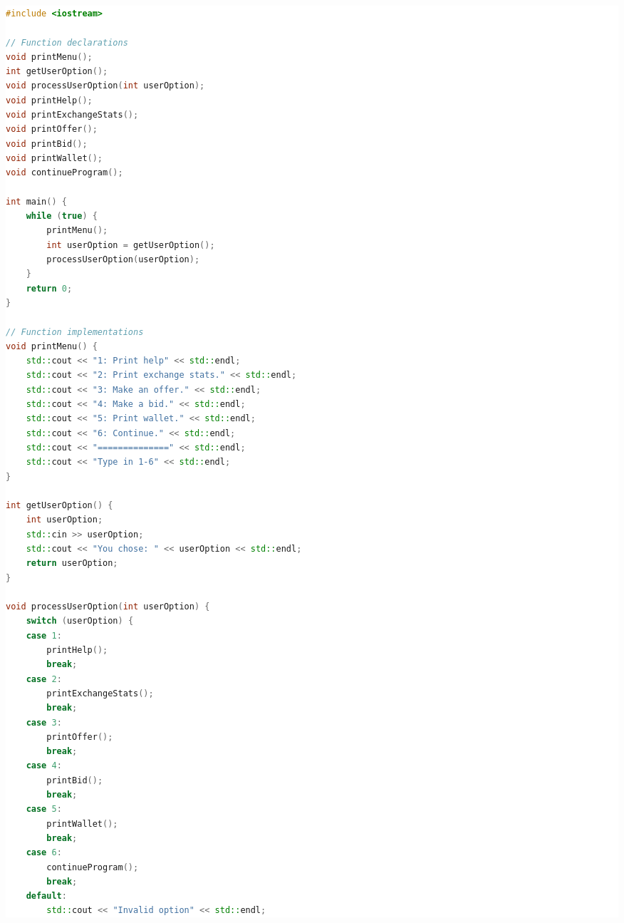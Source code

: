 ```cpp
#include <iostream>

// Function declarations
void printMenu();
int getUserOption();
void processUserOption(int userOption);
void printHelp();
void printExchangeStats();
void printOffer();
void printBid();
void printWallet();
void continueProgram();

int main() {
    while (true) {
        printMenu();
        int userOption = getUserOption();
        processUserOption(userOption);
    }
    return 0;
}

// Function implementations
void printMenu() {
    std::cout << "1: Print help" << std::endl;
    std::cout << "2: Print exchange stats." << std::endl;
    std::cout << "3: Make an offer." << std::endl;
    std::cout << "4: Make a bid." << std::endl;
    std::cout << "5: Print wallet." << std::endl;
    std::cout << "6: Continue." << std::endl;
    std::cout << "==============" << std::endl;
    std::cout << "Type in 1-6" << std::endl;
}

int getUserOption() {
    int userOption;
    std::cin >> userOption;
    std::cout << "You chose: " << userOption << std::endl;
    return userOption;
}

void processUserOption(int userOption) {
    switch (userOption) {
    case 1:
        printHelp();
        break;
    case 2:
        printExchangeStats();
        break;
    case 3:
        printOffer();
        break;
    case 4:
        printBid();
        break;
    case 5:
        printWallet();
        break;
    case 6:
        continueProgram();
        break;
    default:
        std::cout << "Invalid option" << std::endl;
```